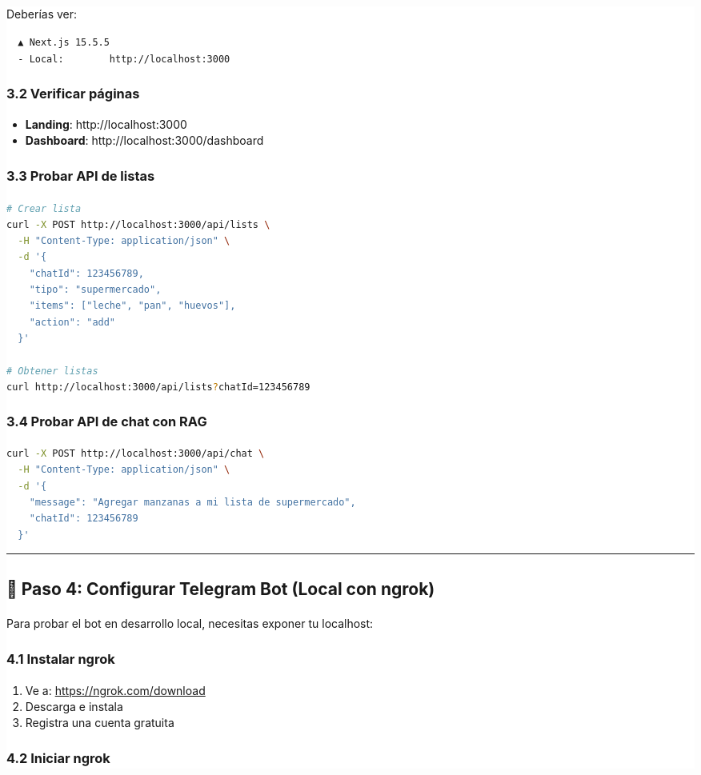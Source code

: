 Deberías ver:
```
  ▲ Next.js 15.5.5
  - Local:        http://localhost:3000
```

### 3.2 Verificar páginas

- **Landing**: http://localhost:3000
- **Dashboard**: http://localhost:3000/dashboard

### 3.3 Probar API de listas

```bash
# Crear lista
curl -X POST http://localhost:3000/api/lists \
  -H "Content-Type: application/json" \
  -d '{
    "chatId": 123456789,
    "tipo": "supermercado",
    "items": ["leche", "pan", "huevos"],
    "action": "add"
  }'

# Obtener listas
curl http://localhost:3000/api/lists?chatId=123456789
```

### 3.4 Probar API de chat con RAG

```bash
curl -X POST http://localhost:3000/api/chat \
  -H "Content-Type: application/json" \
  -d '{
    "message": "Agregar manzanas a mi lista de supermercado",
    "chatId": 123456789
  }'
```

---

## 🤖 Paso 4: Configurar Telegram Bot (Local con ngrok)

Para probar el bot en desarrollo local, necesitas exponer tu localhost:

### 4.1 Instalar ngrok

1. Ve a: https://ngrok.com/download
2. Descarga e instala
3. Registra una cuenta gratuita

### 4.2 Iniciar ngrok
